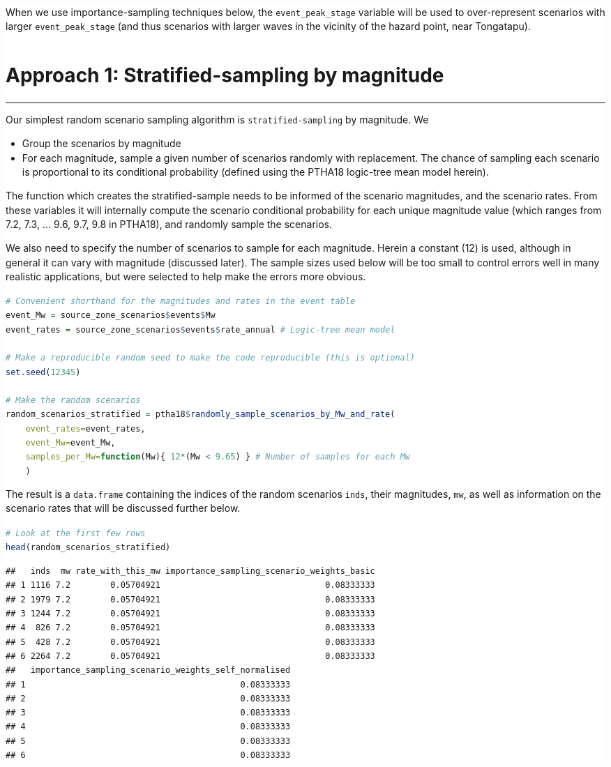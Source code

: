 When we use importance-sampling techniques below, the `event_peak_stage` variable
will be used to over-represent scenarios with larger `event_peak_stage` (and thus
scenarios with larger waves in the vicinity of the hazard point, near Tongatapu).

# Approach 1: Stratified-sampling by magnitude
-----------------------------------------------

Our simplest random scenario sampling algorithm is `stratified-sampling` by magnitude. We
* Group the scenarios by magnitude
* For each magnitude, sample a given number of scenarios randomly with
  replacement. The chance of sampling each scenario is proportional to its
  conditional probability (defined using the PTHA18 logic-tree mean model herein).

The function which creates the stratified-sample needs to be informed of the
scenario magnitudes, and the scenario rates. From these variables it will
internally compute the scenario conditional probability for each unique
magnitude value (which ranges from 7.2, 7.3, ... 9.6, 9.7, 9.8 in PTHA18), and 
randomly sample the scenarios. 

We also need to specify the number of scenarios to sample for each magnitude.
Herein a constant (12) is used, although in general it can vary with magnitude
(discussed later). The sample sizes used below will be too small to control
errors well in many realistic applications, but were selected to help make the
errors more obvious. 


```r
# Convenient shorthand for the magnitudes and rates in the event table
event_Mw = source_zone_scenarios$events$Mw 
event_rates = source_zone_scenarios$events$rate_annual # Logic-tree mean model

# Make a reproducible random seed to make the code reproducible (this is optional)
set.seed(12345)

# Make the random scenarios
random_scenarios_stratified = ptha18$randomly_sample_scenarios_by_Mw_and_rate(
    event_rates=event_rates,
    event_Mw=event_Mw,
    samples_per_Mw=function(Mw){ 12*(Mw < 9.65) } # Number of samples for each Mw
    )
```

The result is a `data.frame` containing the indices of the random scenarios
`inds`, their magnitudes, `mw`, as well as information on the scenario rates
that will be discussed further below.


```r
# Look at the first few rows
head(random_scenarios_stratified)
```

```
##   inds  mw rate_with_this_mw importance_sampling_scenario_weights_basic
## 1 1116 7.2        0.05704921                                 0.08333333
## 2 1979 7.2        0.05704921                                 0.08333333
## 3 1244 7.2        0.05704921                                 0.08333333
## 4  826 7.2        0.05704921                                 0.08333333
## 5  428 7.2        0.05704921                                 0.08333333
## 6 2264 7.2        0.05704921                                 0.08333333
##   importance_sampling_scenario_weights_self_normalised
## 1                                           0.08333333
## 2                                           0.08333333
## 3                                           0.08333333
## 4                                           0.08333333
## 5                                           0.08333333
## 6                                           0.08333333
```